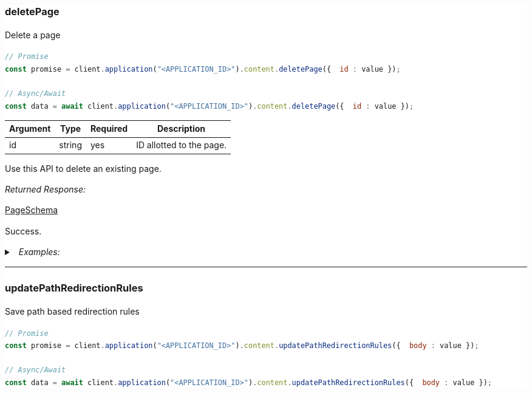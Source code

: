 ### deletePage
Delete a page



```javascript
// Promise
const promise = client.application("<APPLICATION_ID>").content.deletePage({  id : value });

// Async/Await
const data = await client.application("<APPLICATION_ID>").content.deletePage({  id : value });
```





| Argument  |  Type  | Required | Description |
| --------- | -----  | -------- | ----------- | 
| id | string | yes | ID allotted to the page. |  



Use this API to delete an existing page.

*Returned Response:*




[PageSchema](#PageSchema)

Success.




<details><summary><i>&nbsp; Examples:</i></summary></details>









---


### updatePathRedirectionRules
Save path based redirection rules



```javascript
// Promise
const promise = client.application("<APPLICATION_ID>").content.updatePathRedirectionRules({  body : value });

// Async/Await
const data = await client.application("<APPLICATION_ID>").content.updatePathRedirectionRules({  body : value });
```

